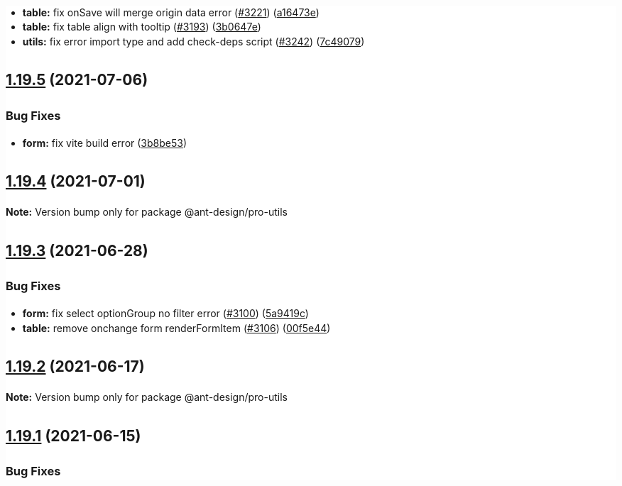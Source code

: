 - **table:** fix onSave will merge origin data error ([#3221](https://github.com/ant-design/pro-components/issues/3221)) ([a16473e](https://github.com/ant-design/pro-components/commit/a16473ec56f1b3d1114c9b73fd18be97605ccfae))
- **table:** fix table align with tooltip ([#3193](https://github.com/ant-design/pro-components/issues/3193)) ([3b0647e](https://github.com/ant-design/pro-components/commit/3b0647e6a0f64366ae4716a01d2b7a21b86c3805))
- **utils:** fix error import type and add check-deps script ([#3242](https://github.com/ant-design/pro-components/issues/3242)) ([7c49079](https://github.com/ant-design/pro-components/commit/7c49079746001e8434c187d8fad4288a39525f3d))

## [1.19.5](https://github.com/ant-design/pro-components/compare/@ant-design/pro-utils@1.19.4...@ant-design/pro-utils@1.19.5) (2021-07-06)

### Bug Fixes

- **form:** fix vite build error ([3b8be53](https://github.com/ant-design/pro-components/commit/3b8be53b2b8e02356cd9c66e278131c943623b58))

## [1.19.4](https://github.com/ant-design/pro-components/compare/@ant-design/pro-utils@1.19.3...@ant-design/pro-utils@1.19.4) (2021-07-01)

**Note:** Version bump only for package @ant-design/pro-utils

## [1.19.3](https://github.com/ant-design/pro-components/compare/@ant-design/pro-utils@1.19.2...@ant-design/pro-utils@1.19.3) (2021-06-28)

### Bug Fixes

- **form:** fix select optionGroup no filter error ([#3100](https://github.com/ant-design/pro-components/issues/3100)) ([5a9419c](https://github.com/ant-design/pro-components/commit/5a9419c89e40cf6de953258ef00a382887922519))
- **table:** remove onchange form renderFormItem ([#3106](https://github.com/ant-design/pro-components/issues/3106)) ([00f5e44](https://github.com/ant-design/pro-components/commit/00f5e440eddf4e63c7af4b21bf9b315ee3363b32))

## [1.19.2](https://github.com/ant-design/pro-components/compare/@ant-design/pro-utils@1.19.1...@ant-design/pro-utils@1.19.2) (2021-06-17)

**Note:** Version bump only for package @ant-design/pro-utils

## [1.19.1](https://github.com/ant-design/pro-components/compare/@ant-design/pro-utils@1.19.0...@ant-design/pro-utils@1.19.1) (2021-06-15)

### Bug Fixes
